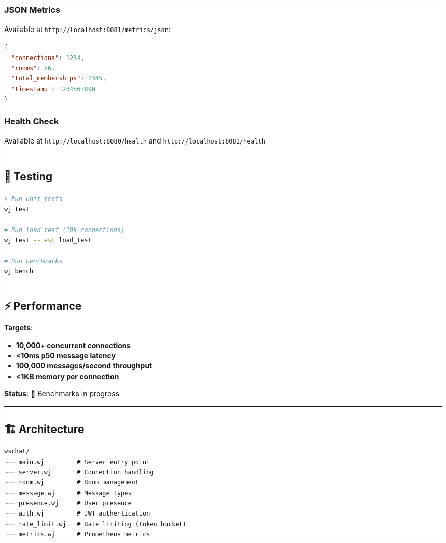 ### JSON Metrics

Available at `http://localhost:8081/metrics/json`:

```json
{
  "connections": 1234,
  "rooms": 56,
  "total_memberships": 2345,
  "timestamp": 1234567890
}
```

### Health Check

Available at `http://localhost:8080/health` and `http://localhost:8081/health`

---

## 🧪 Testing

```bash
# Run unit tests
wj test

# Run load test (10k connections)
wj test --test load_test

# Run benchmarks
wj bench
```

---

## ⚡ Performance

**Targets**:
- **10,000+ concurrent connections**
- **<10ms p50 message latency**
- **100,000 messages/second throughput**
- **<1KB memory per connection**

**Status**: 🚧 Benchmarks in progress

---

## 🏗️ Architecture

```
wschat/
├── main.wj         # Server entry point
├── server.wj       # Connection handling
├── room.wj         # Room management
├── message.wj      # Message types
├── presence.wj     # User presence
├── auth.wj         # JWT authentication
├── rate_limit.wj   # Rate limiting (token bucket)
└── metrics.wj      # Prometheus metrics
```

